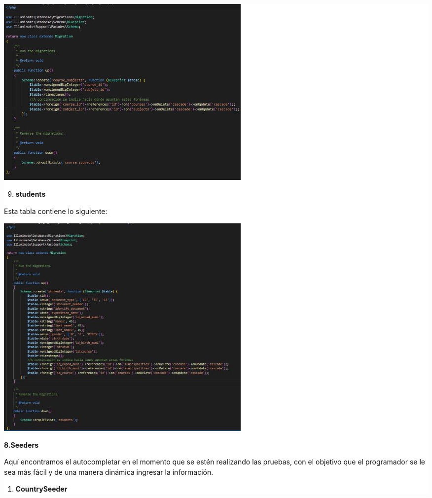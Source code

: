 ![](Aspose.Words.c1e95c63-c780-4de7-9541-a207674d0b94.043.jpeg)

9. **students** 

Esta tabla contiene lo siguiente: 

![](Aspose.Words.c1e95c63-c780-4de7-9541-a207674d0b94.044.jpeg)

**8.Seeders** 

Aquí encontramos el autocompletar en el momento que se estén realizando las pruebas, con el objetivo que el programador se le sea más fácil y de una manera dinámica ingresar la información. 

1. **CountrySeeder** 
